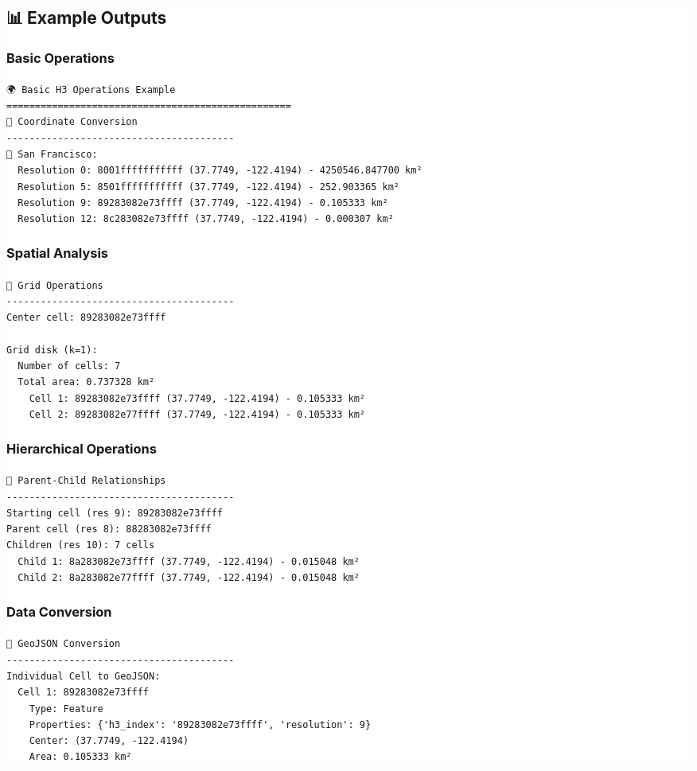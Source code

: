 ## 📊 Example Outputs

### Basic Operations
```
🌍 Basic H3 Operations Example
==================================================
🔹 Coordinate Conversion
----------------------------------------
📍 San Francisco:
  Resolution 0: 8001fffffffffff (37.7749, -122.4194) - 4250546.847700 km²
  Resolution 5: 8501fffffffffff (37.7749, -122.4194) - 252.903365 km²
  Resolution 9: 89283082e73ffff (37.7749, -122.4194) - 0.105333 km²
  Resolution 12: 8c283082e73ffff (37.7749, -122.4194) - 0.000307 km²
```

### Spatial Analysis
```
🔹 Grid Operations
----------------------------------------
Center cell: 89283082e73ffff

Grid disk (k=1):
  Number of cells: 7
  Total area: 0.737328 km²
    Cell 1: 89283082e73ffff (37.7749, -122.4194) - 0.105333 km²
    Cell 2: 89283082e77ffff (37.7749, -122.4194) - 0.105333 km²
```

### Hierarchical Operations
```
🔹 Parent-Child Relationships
----------------------------------------
Starting cell (res 9): 89283082e73ffff
Parent cell (res 8): 88283082e73ffff
Children (res 10): 7 cells
  Child 1: 8a283082e73ffff (37.7749, -122.4194) - 0.015048 km²
  Child 2: 8a283082e77ffff (37.7749, -122.4194) - 0.015048 km²
```

### Data Conversion
```
🔹 GeoJSON Conversion
----------------------------------------
Individual Cell to GeoJSON:
  Cell 1: 89283082e73ffff
    Type: Feature
    Properties: {'h3_index': '89283082e73ffff', 'resolution': 9}
    Center: (37.7749, -122.4194)
    Area: 0.105333 km²
```
